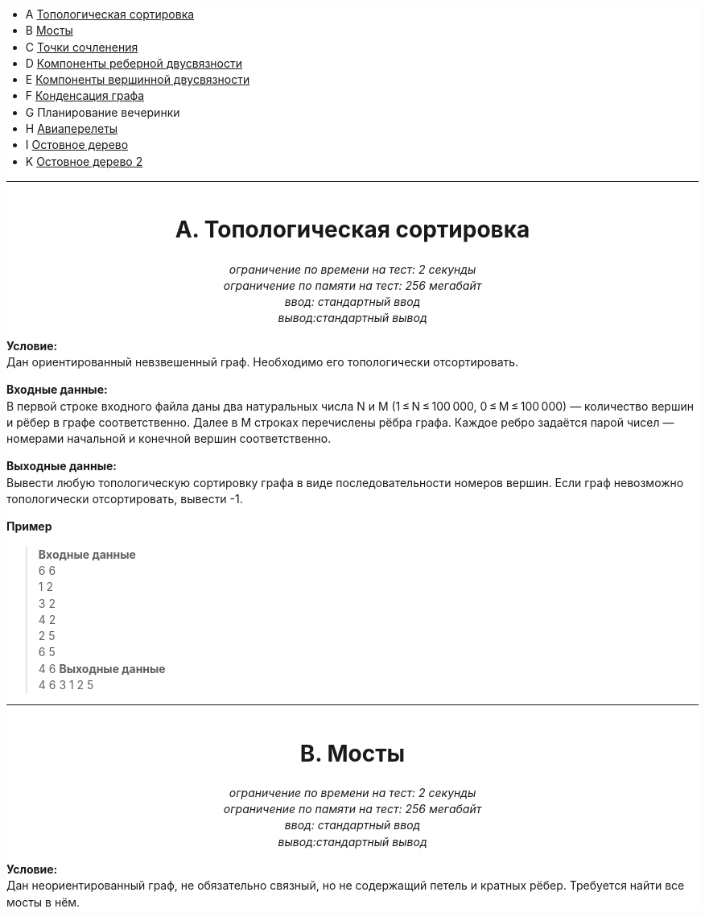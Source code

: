 + A [Топологическая сортировка](1)
+ B [Мосты](2)
+ C [Точки сочленения](3)
+ D [Компоненты реберной двусвязности](4.1)
+ E [Компоненты вершинной двусвязности](5)
+ F [Конденсация графа](6)
+ G Планирование вечеринки
+ H [Авиаперелеты](8)
+ I [Остовное дерево](9)
+ K [Остовное дерево 2](10)

***

<a name="A"></a>
<h1 align="center">A. Топологическая сортировка</h1>  
<p align="center"><i>ограничение по времени на тест: 2 секунды <br>
ограничение по памяти на тест: 256 мегабайт  <br>
ввод: стандартный ввод  <br>
вывод:стандартный вывод</i></p>

__Условие:__  
Дан ориентированный невзвешенный граф. Необходимо его топологически отсортировать.

__Входные данные:__  
В первой строке входного файла даны два натуральных числа N и M (1 ≤ N ≤ 100 000, 0 ≤ M ≤ 100 000) — количество вершин и рёбер в графе соответственно. Далее в M строках перечислены рёбра графа. Каждое ребро задаётся парой чисел — номерами начальной и конечной вершин соответственно.

__Выходные данные:__  
Вывести любую топологическую сортировку графа в виде последовательности номеров вершин. Если граф невозможно топологически отсортировать, вывести -1.

__Пример__  
>__Входные данные__  
6 6  
1 2  
3 2  
4 2  
2 5  
6 5  
4 6
__Выходные данные__  
4 6 3 1 2 5

***

<a name="B"></a>
<h1 align="center">B. Мосты</h1>  
<p align="center"><i>ограничение по времени на тест: 2 секунды <br>
ограничение по памяти на тест: 256 мегабайт  <br>
ввод: стандартный ввод  <br>
вывод:стандартный вывод</i></p>

__Условие:__  
Дан неориентированный граф, не обязательно связный, но не содержащий петель и кратных рёбер. Требуется найти все мосты в нём.
